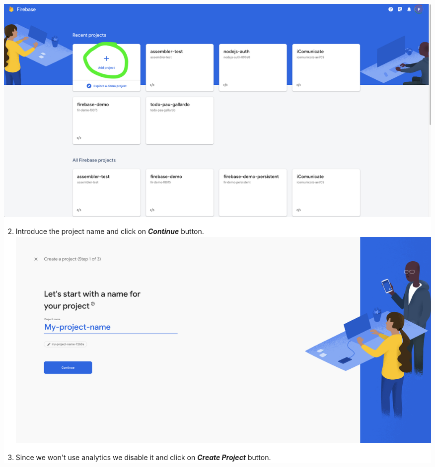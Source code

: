    ![Step-1](img-1.png)

2. Introduce the project name and click on **_Continue_** button.
   ![Step-2](img-2.png)

3. Since we won't use analytics we disable it and click on **_Create Project_** button.
